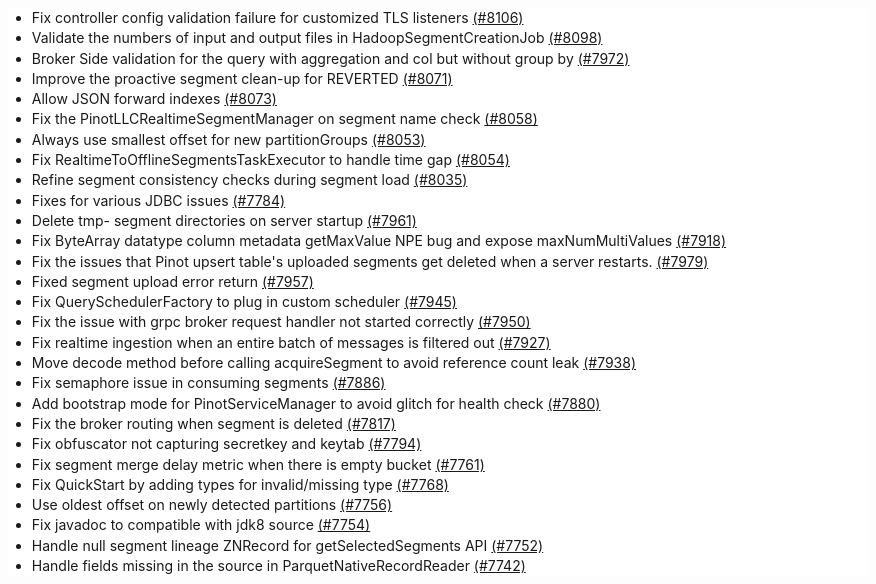 * Fix controller config validation failure for customized TLS listeners [(#8106)](https://github.com/apache/pinot/pull/8106)
* Validate the numbers of input and output files in HadoopSegmentCreationJob [(#8098)](https://github.com/apache/pinot/pull/8098)
* Broker Side validation for the query with aggregation and col but without group by [(#7972)](https://github.com/apache/pinot/pull/7972)
* Improve the proactive segment clean-up for REVERTED [(#8071)](https://github.com/apache/pinot/pull/8071)
* Allow JSON forward indexes [(#8073)](https://github.com/apache/pinot/pull/8073)
* Fix the PinotLLCRealtimeSegmentManager on segment name check [(#8058)](https://github.com/apache/pinot/pull/8058)
* Always use smallest offset for new partitionGroups [(#8053)](https://github.com/apache/pinot/pull/8053)
* Fix RealtimeToOfflineSegmentsTaskExecutor to handle time gap [(#8054)](https://github.com/apache/pinot/pull/8054)
* Refine segment consistency checks during segment load [(#8035)](https://github.com/apache/pinot/pull/8035)
* Fixes for various JDBC issues [(#7784)](https://github.com/apache/pinot/pull/7784)
* Delete tmp- segment directories on server startup [(#7961)](https://github.com/apache/pinot/pull/7961)
* Fix ByteArray datatype column metadata getMaxValue NPE bug and expose maxNumMultiValues [(#7918)](https://github.com/apache/pinot/pull/7918)
* Fix the issues that Pinot upsert table's uploaded segments get deleted when a server restarts. [(#7979)](https://github.com/apache/pinot/pull/7979)
* Fixed segment upload error return [(#7957)](https://github.com/apache/pinot/pull/7957)
* Fix QuerySchedulerFactory to plug in custom scheduler [(#7945)](https://github.com/apache/pinot/pull/7945)
* Fix the issue with grpc broker request handler not started correctly [(#7950)](https://github.com/apache/pinot/pull/7950)
* Fix realtime ingestion when an entire batch of messages is filtered out [(#7927)](https://github.com/apache/pinot/pull/7927)
* Move decode method before calling acquireSegment to avoid reference count leak [(#7938)](https://github.com/apache/pinot/pull/7938)
* Fix semaphore issue in consuming segments [(#7886)](https://github.com/apache/pinot/pull/7886)
* Add bootstrap mode for PinotServiceManager to avoid glitch for health check [(#7880)](https://github.com/apache/pinot/pull/7880)
* Fix the broker routing when segment is deleted [(#7817)](https://github.com/apache/pinot/pull/7817)
* Fix obfuscator not capturing secretkey and keytab [(#7794)](https://github.com/apache/pinot/pull/7794)
* Fix segment merge delay metric when there is empty bucket [(#7761)](https://github.com/apache/pinot/pull/7761)
* Fix QuickStart by adding types for invalid/missing type [(#7768)](https://github.com/apache/pinot/pull/7768)
* Use oldest offset on newly detected partitions [(#7756)](https://github.com/apache/pinot/pull/7756)
* Fix javadoc to compatible with jdk8 source [(#7754)](https://github.com/apache/pinot/pull/7754)
* Handle null segment lineage ZNRecord for getSelectedSegments API [(#7752)](https://github.com/apache/pinot/pull/7752)
* Handle fields missing in the source in ParquetNativeRecordReader [(#7742)](https://github.com/apache/pinot/pull/7742)
